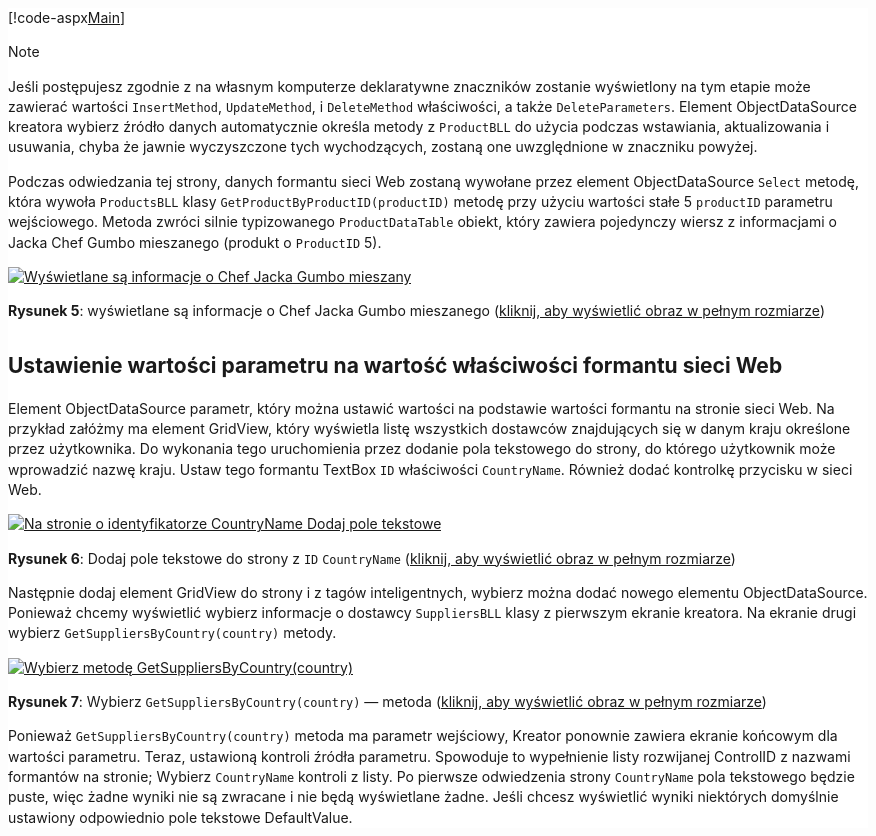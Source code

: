[!code-aspx[Main](declarative-parameters-vb/samples/sample1.aspx)]

> [!NOTE]
> Jeśli postępujesz zgodnie z na własnym komputerze deklaratywne znaczników zostanie wyświetlony na tym etapie może zawierać wartości `InsertMethod`, `UpdateMethod`, i `DeleteMethod` właściwości, a także `DeleteParameters`. Element ObjectDataSource kreatora wybierz źródło danych automatycznie określa metody z `ProductBLL` do użycia podczas wstawiania, aktualizowania i usuwania, chyba że jawnie wyczyszczone tych wychodzących, zostaną one uwzględnione w znaczniku powyżej.


Podczas odwiedzania tej strony, danych formantu sieci Web zostaną wywołane przez element ObjectDataSource `Select` metodę, która wywoła `ProductsBLL` klasy `GetProductByProductID(productID)` metodę przy użyciu wartości stałe 5 `productID` parametru wejściowego. Metoda zwróci silnie typizowanego `ProductDataTable` obiekt, który zawiera pojedynczy wiersz z informacjami o Jacka Chef Gumbo mieszanego (produkt o `ProductID` 5).


[![Wyświetlane są informacje o Chef Jacka Gumbo mieszany](declarative-parameters-vb/_static/image14.png)](declarative-parameters-vb/_static/image13.png)

**Rysunek 5**: wyświetlane są informacje o Chef Jacka Gumbo mieszanego ([kliknij, aby wyświetlić obraz w pełnym rozmiarze](declarative-parameters-vb/_static/image15.png))


## <a name="setting-the-parameter-value-to-the-property-value-of-a-web-control"></a>Ustawienie wartości parametru na wartość właściwości formantu sieci Web

Element ObjectDataSource parametr, który można ustawić wartości na podstawie wartości formantu na stronie sieci Web. Na przykład załóżmy ma element GridView, który wyświetla listę wszystkich dostawców znajdujących się w danym kraju określone przez użytkownika. Do wykonania tego uruchomienia przez dodanie pola tekstowego do strony, do którego użytkownik może wprowadzić nazwę kraju. Ustaw tego formantu TextBox `ID` właściwości `CountryName`. Również dodać kontrolkę przycisku w sieci Web.


[![Na stronie o identyfikatorze CountryName Dodaj pole tekstowe](declarative-parameters-vb/_static/image17.png)](declarative-parameters-vb/_static/image16.png)

**Rysunek 6**: Dodaj pole tekstowe do strony z `ID` `CountryName` ([kliknij, aby wyświetlić obraz w pełnym rozmiarze](declarative-parameters-vb/_static/image18.png))


Następnie dodaj element GridView do strony i z tagów inteligentnych, wybierz można dodać nowego elementu ObjectDataSource. Ponieważ chcemy wyświetlić wybierz informacje o dostawcy `SuppliersBLL` klasy z pierwszym ekranie kreatora. Na ekranie drugi wybierz `GetSuppliersByCountry(country)` metody.


[![Wybierz metodę GetSuppliersByCountry(country)](declarative-parameters-vb/_static/image20.png)](declarative-parameters-vb/_static/image19.png)

**Rysunek 7**: Wybierz `GetSuppliersByCountry(country)` — metoda ([kliknij, aby wyświetlić obraz w pełnym rozmiarze](declarative-parameters-vb/_static/image21.png))


Ponieważ `GetSuppliersByCountry(country)` metoda ma parametr wejściowy, Kreator ponownie zawiera ekranie końcowym dla wartości parametru. Teraz, ustawioną kontroli źródła parametru. Spowoduje to wypełnienie listy rozwijanej ControlID z nazwami formantów na stronie; Wybierz `CountryName` kontroli z listy. Po pierwsze odwiedzenia strony `CountryName` pola tekstowego będzie puste, więc żadne wyniki nie są zwracane i nie będą wyświetlane żadne. Jeśli chcesz wyświetlić wyniki niektórych domyślnie ustawiony odpowiednio pole tekstowe DefaultValue.
